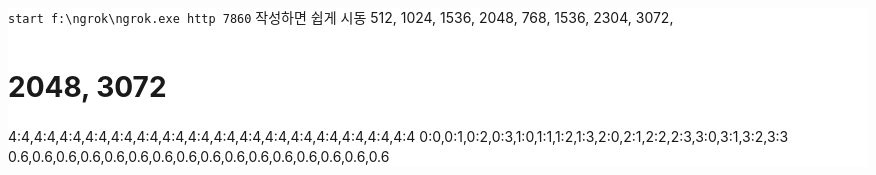 ```start f:\ngrok\ngrok.exe http 7860``` 작성하면 쉽게 시동
512, 1024, 1536, 2048,
768, 1536, 2304, 3072,

# 2048, 3072

4:4,4:4,4:4,4:4,4:4,4:4,4:4,4:4,4:4,4:4,4:4,4:4,4:4,4:4,4:4,4:4
0:0,0:1,0:2,0:3,1:0,1:1,1:2,1:3,2:0,2:1,2:2,2:3,3:0,3:1,3:2,3:3
0.6,0.6,0.6,0.6,0.6,0.6,0.6,0.6,0.6,0.6,0.6,0.6,0.6,0.6,0.6,0.6